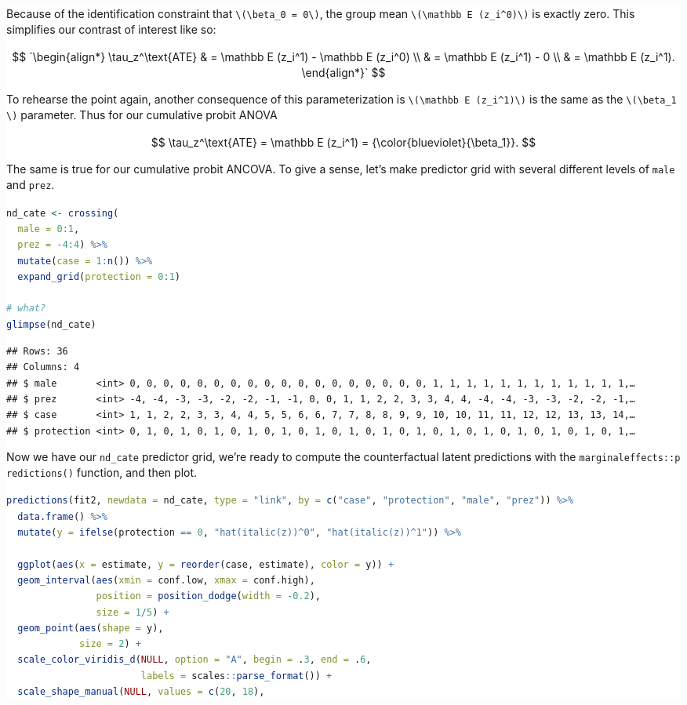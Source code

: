 Because of the identification constraint that `\(\beta_0 = 0\)`, the group mean `\(\mathbb E (z_i^0)\)` is exactly zero. This simplifies our contrast of interest like so:

$$
`\begin{align*}
\tau_z^\text{ATE} & = \mathbb E (z_i^1) - \mathbb E (z_i^0) \\
& = \mathbb E (z_i^1) - 0 \\
& = \mathbb E (z_i^1).
\end{align*}`
$$

To rehearse the point again, another consequence of this parameterization is `\(\mathbb E (z_i^1)\)` is the same as the `\(\beta_1\)` parameter. Thus for our cumulative probit ANOVA

$$
\tau_z^\text{ATE} = \mathbb E (z_i^1) = {\color{blueviolet}{\beta_1}}.
$$

The same is true for our cumulative probit ANCOVA. To give a sense, let’s make predictor grid with several different levels of `male` and `prez`.

``` r
nd_cate <- crossing(
  male = 0:1,
  prez = -4:4) %>% 
  mutate(case = 1:n()) %>% 
  expand_grid(protection = 0:1)

# what?
glimpse(nd_cate)
```

    ## Rows: 36
    ## Columns: 4
    ## $ male       <int> 0, 0, 0, 0, 0, 0, 0, 0, 0, 0, 0, 0, 0, 0, 0, 0, 0, 0, 1, 1, 1, 1, 1, 1, 1, 1, 1, 1, 1, 1,…
    ## $ prez       <int> -4, -4, -3, -3, -2, -2, -1, -1, 0, 0, 1, 1, 2, 2, 3, 3, 4, 4, -4, -4, -3, -3, -2, -2, -1,…
    ## $ case       <int> 1, 1, 2, 2, 3, 3, 4, 4, 5, 5, 6, 6, 7, 7, 8, 8, 9, 9, 10, 10, 11, 11, 12, 12, 13, 13, 14,…
    ## $ protection <int> 0, 1, 0, 1, 0, 1, 0, 1, 0, 1, 0, 1, 0, 1, 0, 1, 0, 1, 0, 1, 0, 1, 0, 1, 0, 1, 0, 1, 0, 1,…

Now we have our `nd_cate` predictor grid, we’re ready to compute the counterfactual latent predictions with the `marginaleffects::predictions()` function, and then plot.

``` r
predictions(fit2, newdata = nd_cate, type = "link", by = c("case", "protection", "male", "prez")) %>% 
  data.frame() %>% 
  mutate(y = ifelse(protection == 0, "hat(italic(z))^0", "hat(italic(z))^1")) %>% 
  
  ggplot(aes(x = estimate, y = reorder(case, estimate), color = y)) +
  geom_interval(aes(xmin = conf.low, xmax = conf.high),
                position = position_dodge(width = -0.2),
                size = 1/5) +
  geom_point(aes(shape = y),
             size = 2) +
  scale_color_viridis_d(NULL, option = "A", begin = .3, end = .6,
                        labels = scales::parse_format()) +
  scale_shape_manual(NULL, values = c(20, 18),
```